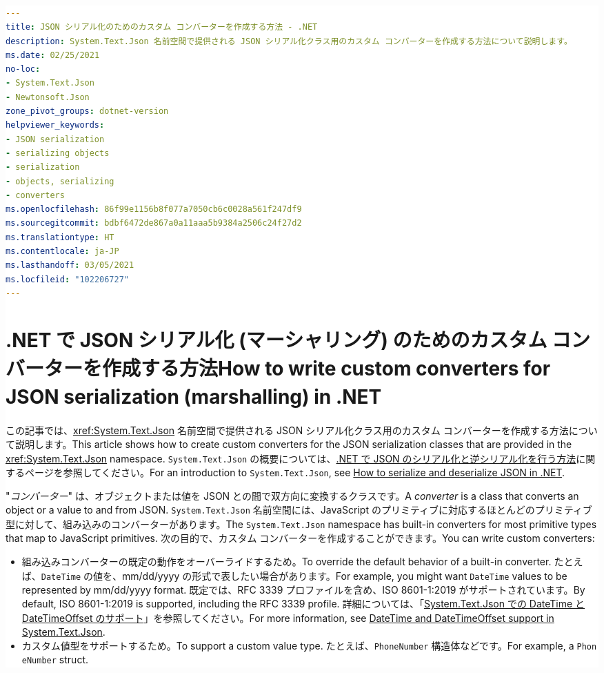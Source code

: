 ```yaml
---
title: JSON シリアル化のためのカスタム コンバーターを作成する方法 - .NET
description: System.Text.Json 名前空間で提供される JSON シリアル化クラス用のカスタム コンバーターを作成する方法について説明します。
ms.date: 02/25/2021
no-loc:
- System.Text.Json
- Newtonsoft.Json
zone_pivot_groups: dotnet-version
helpviewer_keywords:
- JSON serialization
- serializing objects
- serialization
- objects, serializing
- converters
ms.openlocfilehash: 86f99e1156b8f077a7050cb6c0028a561f247df9
ms.sourcegitcommit: bdbf6472de867a0a11aaa5b9384a2506c24f27d2
ms.translationtype: HT
ms.contentlocale: ja-JP
ms.lasthandoff: 03/05/2021
ms.locfileid: "102206727"
---
```

# <a name="how-to-write-custom-converters-for-json-serialization-marshalling-in-net"></a><span data-ttu-id="30df8-103">.NET で JSON シリアル化 (マーシャリング) のためのカスタム コンバーターを作成する方法</span><span class="sxs-lookup"><span data-stu-id="30df8-103">How to write custom converters for JSON serialization (marshalling) in .NET</span></span>

<span data-ttu-id="30df8-104">この記事では、<xref:System.Text.Json> 名前空間で提供される JSON シリアル化クラス用のカスタム コンバーターを作成する方法について説明します。</span><span class="sxs-lookup"><span data-stu-id="30df8-104">This article shows how to create custom converters for the JSON serialization classes that are provided in the <xref:System.Text.Json> namespace.</span></span> <span data-ttu-id="30df8-105">`System.Text.Json` の概要については、[.NET で JSON のシリアル化と逆シリアル化を行う方法](system-text-json-how-to.md)に関するページを参照してください。</span><span class="sxs-lookup"><span data-stu-id="30df8-105">For an introduction to `System.Text.Json`, see [How to serialize and deserialize JSON in .NET](system-text-json-how-to.md).</span></span>

<span data-ttu-id="30df8-106">"*コンバーター*" は、オブジェクトまたは値を JSON との間で双方向に変換するクラスです。</span><span class="sxs-lookup"><span data-stu-id="30df8-106">A *converter* is a class that converts an object or a value to and from JSON.</span></span> <span data-ttu-id="30df8-107">`System.Text.Json` 名前空間には、JavaScript のプリミティブに対応するほとんどのプリミティブ型に対して、組み込みのコンバーターがあります。</span><span class="sxs-lookup"><span data-stu-id="30df8-107">The `System.Text.Json` namespace has built-in converters for most primitive types that map to JavaScript primitives.</span></span> <span data-ttu-id="30df8-108">次の目的で、カスタム コンバーターを作成することができます。</span><span class="sxs-lookup"><span data-stu-id="30df8-108">You can write custom converters:</span></span>

* <span data-ttu-id="30df8-109">組み込みコンバーターの既定の動作をオーバーライドするため。</span><span class="sxs-lookup"><span data-stu-id="30df8-109">To override the default behavior of a built-in converter.</span></span> <span data-ttu-id="30df8-110">たとえば、`DateTime` の値を、mm/dd/yyyy の形式で表したい場合があります。</span><span class="sxs-lookup"><span data-stu-id="30df8-110">For example, you might want `DateTime` values to be represented by mm/dd/yyyy format.</span></span> <span data-ttu-id="30df8-111">既定では、RFC 3339 プロファイルを含め、ISO 8601-1:2019 がサポートされています。</span><span class="sxs-lookup"><span data-stu-id="30df8-111">By default, ISO 8601-1:2019 is supported, including the RFC 3339 profile.</span></span> <span data-ttu-id="30df8-112">詳細については、「[System.Text.Json での DateTime と DateTimeOffset のサポート](../datetime/system-text-json-support.md)」を参照してください。</span><span class="sxs-lookup"><span data-stu-id="30df8-112">For more information, see [DateTime and DateTimeOffset support in System.Text.Json](../datetime/system-text-json-support.md).</span></span>
* <span data-ttu-id="30df8-113">カスタム値型をサポートするため。</span><span class="sxs-lookup"><span data-stu-id="30df8-113">To support a custom value type.</span></span> <span data-ttu-id="30df8-114">たとえば、`PhoneNumber` 構造体などです。</span><span class="sxs-lookup"><span data-stu-id="30df8-114">For example, a `PhoneNumber` struct.</span></span>
